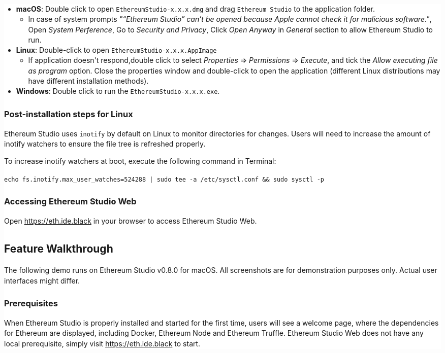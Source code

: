 - **macOS**: Double click to open `EthereumStudio-x.x.x.dmg` and drag `Ethereum Studio` to the application folder.
  - In case of system prompts *"“Ethereum Studio” can’t be opened because Apple cannot check it for malicious software."*, Open *System Perference*, Go to *Security and Privacy*, Click *Open Anyway* in *General* section to allow Ethereum Studio to run.
- **Linux**: Double-click to open `EthereumStudio-x.x.x.AppImage`
  - If application doesn't respond,double click to select *Properties* => *Permissions* => *Execute*, and tick the *Allow executing file as program* option. Close the properties window and double-click to open the application (different Linux distributions may have different installation methods).
- **Windows**:  Double click to run the `EthereumStudio-x.x.x.exe`.

### Post-installation steps for Linux

Ethereum Studio uses `inotify` by default on Linux to monitor directories for changes. Users will need to increase the amount of inotify watchers to ensure the file tree is refreshed properly.

To increase inotify watchers at boot, execute the following command in Terminal:

```
echo fs.inotify.max_user_watches=524288 | sudo tee -a /etc/sysctl.conf && sudo sysctl -p
```

### Accessing Ethereum Studio Web

Open https://eth.ide.black in your browser to access Ethereum Studio Web.

## Feature Walkthrough

The following demo runs on Ethereum Studio v0.8.0 for macOS. All screenshots are for demonstration purposes only. Actual user interfaces might differ.

### Prerequisites

When Ethereum Studio is properly installed and started for the first time, users will see a welcome page, where the dependencies for Ethereum are displayed, including Docker, Ethereum Node and Ethereum Truffle. Ethereum Studio Web does not have any local prerequisite, simply visit https://eth.ide.black to start.

<p align="center">
